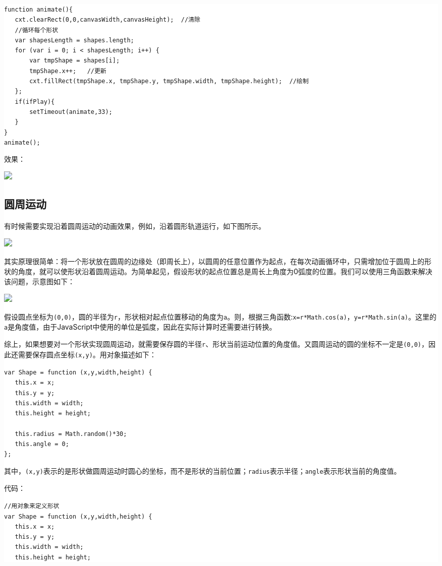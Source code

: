     function animate(){
       cxt.clearRect(0,0,canvasWidth,canvasHeight);  //清除
       //循环每个形状
       var shapesLength = shapes.length;
       for (var i = 0; i < shapesLength; i++) {
           var tmpShape = shapes[i];
           tmpShape.x++;   //更新
           cxt.fillRect(tmpShape.x, tmpShape.y, tmpShape.width, tmpShape.height);  //绘制
       };
       if(ifPlay){
           setTimeout(animate,33);
       }
    }
    animate();

效果：

![](/images/2017-03-09/保存形状.PNG)

## 圆周运动

有时候需要实现沿着圆周运动的动画效果，例如，沿着圆形轨道运行，如下图所示。

![](/images/2017-03-09/圆形轨道运行.PNG)

其实原理很简单：将一个形状放在圆周的边缘处（即周长上），以圆周的任意位置作为起点，在每次动画循环中，只需增加位于圆周上的形状的角度，就可以使形状沿着圆周运动。为简单起见，假设形状的起点位置总是周长上角度为0弧度的位置。我们可以使用三角函数来解决该问题，示意图如下：

![](/images/2017-03-09/三角函数.PNG)

假设圆点坐标为`(0,0)`，圆的半径为`r`，形状相对起点位置移动的角度为`a`。则，根据三角函数:`x=r*Math.cos(a)`，`y=r*Math.sin(a)`。这里的`a`是角度值，由于JavaScript中使用的单位是弧度，因此在实际计算时还需要进行转换。

综上，如果想要对一个形状实现圆周运动，就需要保存圆的半径`r`、形状当前运动位置的角度值。又圆周运动的圆的坐标不一定是`(0,0)`，因此还需要保存圆点坐标`(x,y)`。用对象描述如下：

    var Shape = function (x,y,width,height) {
       this.x = x;
       this.y = y;
       this.width = width;
       this.height = height;

       this.radius = Math.random()*30;
       this.angle = 0;
    };

其中，`(x,y)`表示的是形状做圆周运动时圆心的坐标，而不是形状的当前位置；`radius`表示半径；`angle`表示形状当前的角度值。

代码：

    //用对象来定义形状
    var Shape = function (x,y,width,height) {
       this.x = x;
       this.y = y;
       this.width = width;
       this.height = height;
